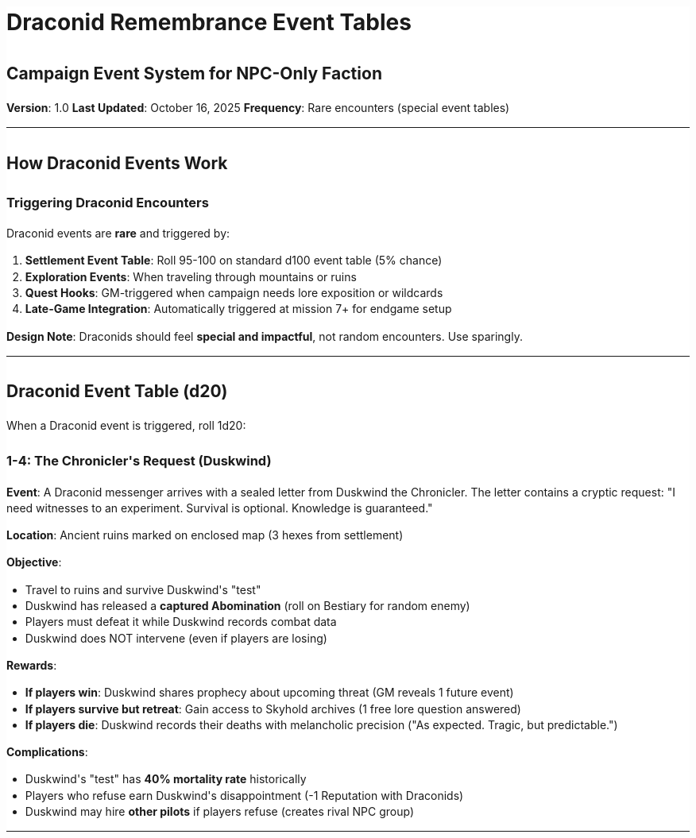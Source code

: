 # Draconid Remembrance Event Tables
## Campaign Event System for NPC-Only Faction

**Version**: 1.0
**Last Updated**: October 16, 2025
**Frequency**: Rare encounters (special event tables)

---

## How Draconid Events Work

### Triggering Draconid Encounters

Draconid events are **rare** and triggered by:

1. **Settlement Event Table**: Roll 95-100 on standard d100 event table (5% chance)
2. **Exploration Events**: When traveling through mountains or ruins
3. **Quest Hooks**: GM-triggered when campaign needs lore exposition or wildcards
4. **Late-Game Integration**: Automatically triggered at mission 7+ for endgame setup

**Design Note**: Draconids should feel **special and impactful**, not random encounters. Use sparingly.

---

## Draconid Event Table (d20)

When a Draconid event is triggered, roll 1d20:

### 1-4: The Chronicler's Request (Duskwind)

**Event**: A Draconid messenger arrives with a sealed letter from Duskwind the Chronicler. The letter contains a cryptic request: "I need witnesses to an experiment. Survival is optional. Knowledge is guaranteed."

**Location**: Ancient ruins marked on enclosed map (3 hexes from settlement)

**Objective**:
- Travel to ruins and survive Duskwind's "test"
- Duskwind has released a **captured Abomination** (roll on Bestiary for random enemy)
- Players must defeat it while Duskwind records combat data
- Duskwind does NOT intervene (even if players are losing)

**Rewards**:
- **If players win**: Duskwind shares prophecy about upcoming threat (GM reveals 1 future event)
- **If players survive but retreat**: Gain access to Skyhold archives (1 free lore question answered)
- **If players die**: Duskwind records their deaths with melancholic precision ("As expected. Tragic, but predictable.")

**Complications**:
- Duskwind's "test" has **40% mortality rate** historically
- Players who refuse earn Duskwind's disappointment (-1 Reputation with Draconids)
- Duskwind may hire **other pilots** if players refuse (creates rival NPC group)

---